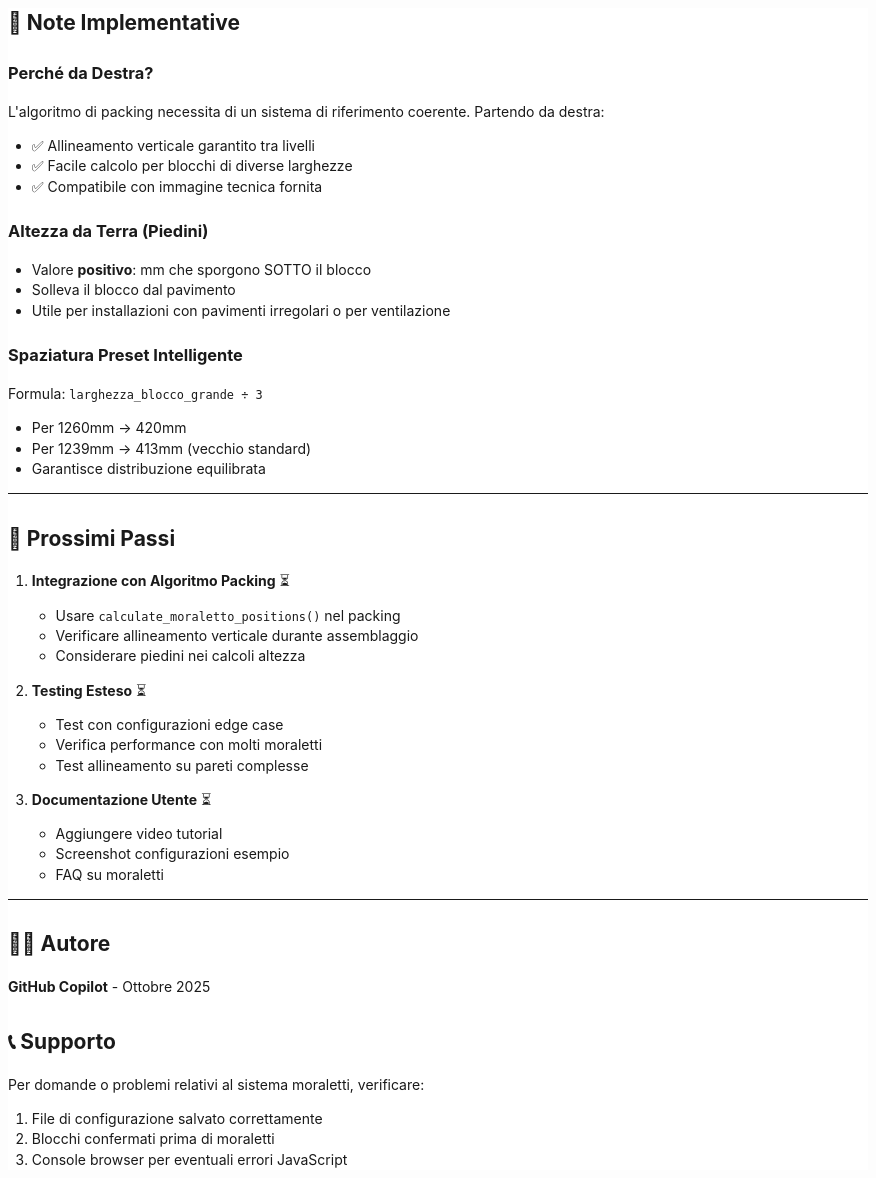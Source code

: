 
## 📝 Note Implementative

### Perché da Destra?
L'algoritmo di packing necessita di un sistema di riferimento coerente. Partendo da destra:
- ✅ Allineamento verticale garantito tra livelli
- ✅ Facile calcolo per blocchi di diverse larghezze
- ✅ Compatibile con immagine tecnica fornita

### Altezza da Terra (Piedini)
- Valore **positivo**: mm che sporgono SOTTO il blocco
- Solleva il blocco dal pavimento
- Utile per installazioni con pavimenti irregolari o per ventilazione

### Spaziatura Preset Intelligente
Formula: `larghezza_blocco_grande ÷ 3`
- Per 1260mm → 420mm
- Per 1239mm → 413mm (vecchio standard)
- Garantisce distribuzione equilibrata

---

## 🚀 Prossimi Passi

1. **Integrazione con Algoritmo Packing** ⏳
   - Usare `calculate_moraletto_positions()` nel packing
   - Verificare allineamento verticale durante assemblaggio
   - Considerare piedini nei calcoli altezza

2. **Testing Esteso** ⏳
   - Test con configurazioni edge case
   - Verifica performance con molti moraletti
   - Test allineamento su pareti complesse

3. **Documentazione Utente** ⏳
   - Aggiungere video tutorial
   - Screenshot configurazioni esempio
   - FAQ su moraletti

---

## 👨‍💻 Autore
**GitHub Copilot** - Ottobre 2025

## 📞 Supporto
Per domande o problemi relativi al sistema moraletti, verificare:
1. File di configurazione salvato correttamente
2. Blocchi confermati prima di moraletti
3. Console browser per eventuali errori JavaScript
